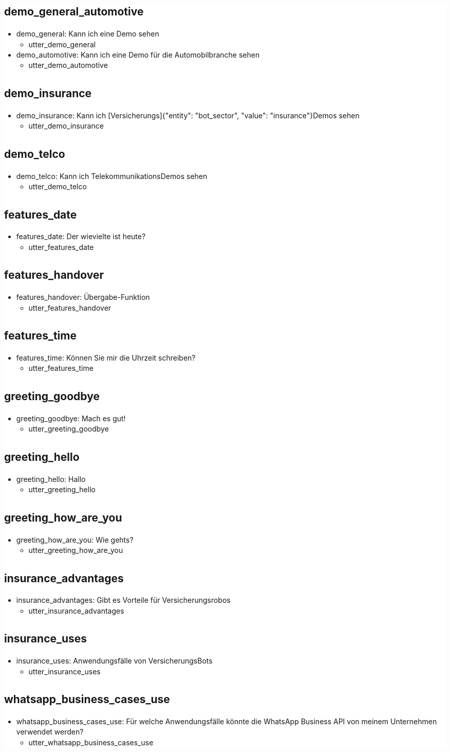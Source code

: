 ## demo_general_automotive
* demo_general: Kann ich eine Demo sehen
  - utter_demo_general
* demo_automotive: Kann ich eine Demo für die Automobilbranche sehen
  - utter_demo_automotive

## demo_insurance
* demo_insurance: Kann ich [Versicherungs]{"entity": "bot_sector", "value": "insurance"}Demos sehen
  - utter_demo_insurance

## demo_telco
* demo_telco: Kann ich TelekommunikationsDemos sehen
  - utter_demo_telco

## features_date
* features_date: Der wievielte ist heute?
  - utter_features_date

## features_handover
* features_handover: Übergabe-Funktion
  - utter_features_handover

## features_time
* features_time: Können Sie mir die Uhrzeit schreiben?
  - utter_features_time

## greeting_goodbye
* greeting_goodbye: Mach es gut!
  - utter_greeting_goodbye

## greeting_hello
* greeting_hello: Hallo
  - utter_greeting_hello

## greeting_how_are_you
* greeting_how_are_you: Wie gehts?
  - utter_greeting_how_are_you

## insurance_advantages
* insurance_advantages: Gibt es Vorteile für Versicherungsrobos
  - utter_insurance_advantages

## insurance_uses
* insurance_uses: Anwendungsfälle von VersicherungsBots
  - utter_insurance_uses

## whatsapp_business_cases_use
* whatsapp_business_cases_use: Für welche Anwendungsfälle könnte die WhatsApp Business API von meinem Unternehmen verwendet werden?
  - utter_whatsapp_business_cases_use

